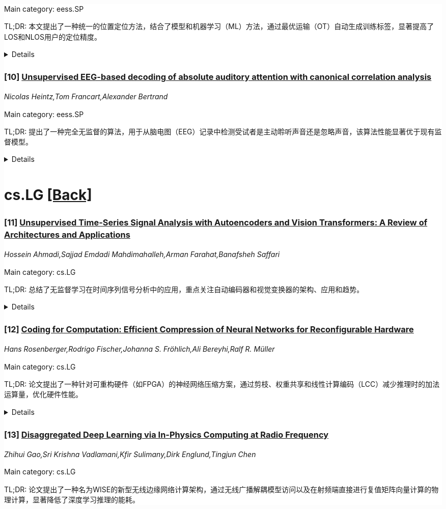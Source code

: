 Main category: eess.SP

TL;DR: 本文提出了一种统一的位置定位方法，结合了模型和机器学习（ML）方法，通过最优运输（OT）自动生成训练标签，显著提高了LOS和NLOS用户的定位精度。


<details><summary>Details</summary></details>


### [10] [Unsupervised EEG-based decoding of absolute auditory attention with canonical correlation analysis](https://arxiv.org/abs/2504.17724)
*Nicolas Heintz,Tom Francart,Alexander Bertrand*

Main category: eess.SP

TL;DR: 提出了一种完全无监督的算法，用于从脑电图（EEG）记录中检测受试者是主动聆听声音还是忽略声音，该算法性能显著优于现有监督模型。


<details><summary>Details</summary></details>


<div id='cs.LG'></div>

# cs.LG [[Back]](#toc)

### [11] [Unsupervised Time-Series Signal Analysis with Autoencoders and Vision Transformers: A Review of Architectures and Applications](https://arxiv.org/abs/2504.16972)
*Hossein Ahmadi,Sajjad Emdadi Mahdimahalleh,Arman Farahat,Banafsheh Saffari*

Main category: cs.LG

TL;DR: 总结了无监督学习在时间序列信号分析中的应用，重点关注自动编码器和视觉变换器的架构、应用和趋势。


<details><summary>Details</summary></details>


### [12] [Coding for Computation: Efficient Compression of Neural Networks for Reconfigurable Hardware](https://arxiv.org/abs/2504.17403)
*Hans Rosenberger,Rodrigo Fischer,Johanna S. Fröhlich,Ali Bereyhi,Ralf R. Müller*

Main category: cs.LG

TL;DR: 论文提出了一种针对可重构硬件（如FPGA）的神经网络压缩方案，通过剪枝、权重共享和线性计算编码（LCC）减少推理时的加法运算量，优化硬件性能。


<details><summary>Details</summary></details>


### [13] [Disaggregated Deep Learning via In-Physics Computing at Radio Frequency](https://arxiv.org/abs/2504.17752)
*Zhihui Gao,Sri Krishna Vadlamani,Kfir Sulimany,Dirk Englund,Tingjun Chen*

Main category: cs.LG

TL;DR: 论文提出了一种名为WISE的新型无线边缘网络计算架构，通过无线广播解耦模型访问以及在射频端直接进行复值矩阵向量计算的物理计算，显著降低了深度学习推理的能耗。

